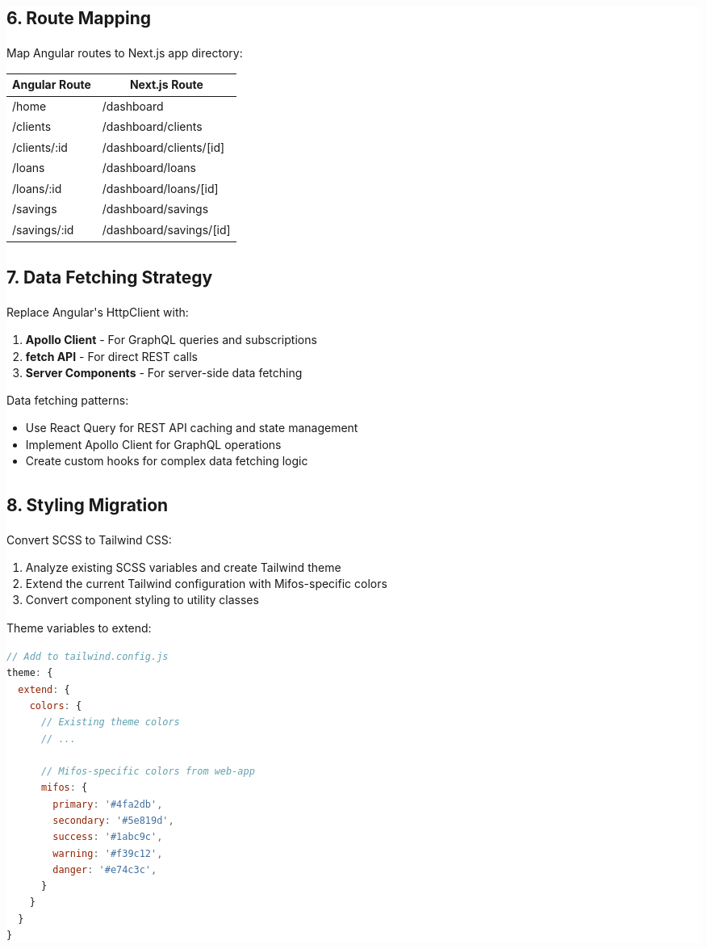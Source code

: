 ## 6. Route Mapping

Map Angular routes to Next.js app directory:

| Angular Route | Next.js Route |
|---------------|---------------|
| /home | /dashboard |
| /clients | /dashboard/clients |
| /clients/:id | /dashboard/clients/[id] |
| /loans | /dashboard/loans |
| /loans/:id | /dashboard/loans/[id] |
| /savings | /dashboard/savings |
| /savings/:id | /dashboard/savings/[id] |

## 7. Data Fetching Strategy

Replace Angular's HttpClient with:

1. **Apollo Client** - For GraphQL queries and subscriptions
2. **fetch API** - For direct REST calls
3. **Server Components** - For server-side data fetching

Data fetching patterns:
- Use React Query for REST API caching and state management
- Implement Apollo Client for GraphQL operations
- Create custom hooks for complex data fetching logic

## 8. Styling Migration

Convert SCSS to Tailwind CSS:

1. Analyze existing SCSS variables and create Tailwind theme
2. Extend the current Tailwind configuration with Mifos-specific colors
3. Convert component styling to utility classes

Theme variables to extend:
```js
// Add to tailwind.config.js
theme: {
  extend: {
    colors: {
      // Existing theme colors
      // ...
      
      // Mifos-specific colors from web-app
      mifos: {
        primary: '#4fa2db',
        secondary: '#5e819d',
        success: '#1abc9c',
        warning: '#f39c12',
        danger: '#e74c3c',
      }
    }
  }
}
```
